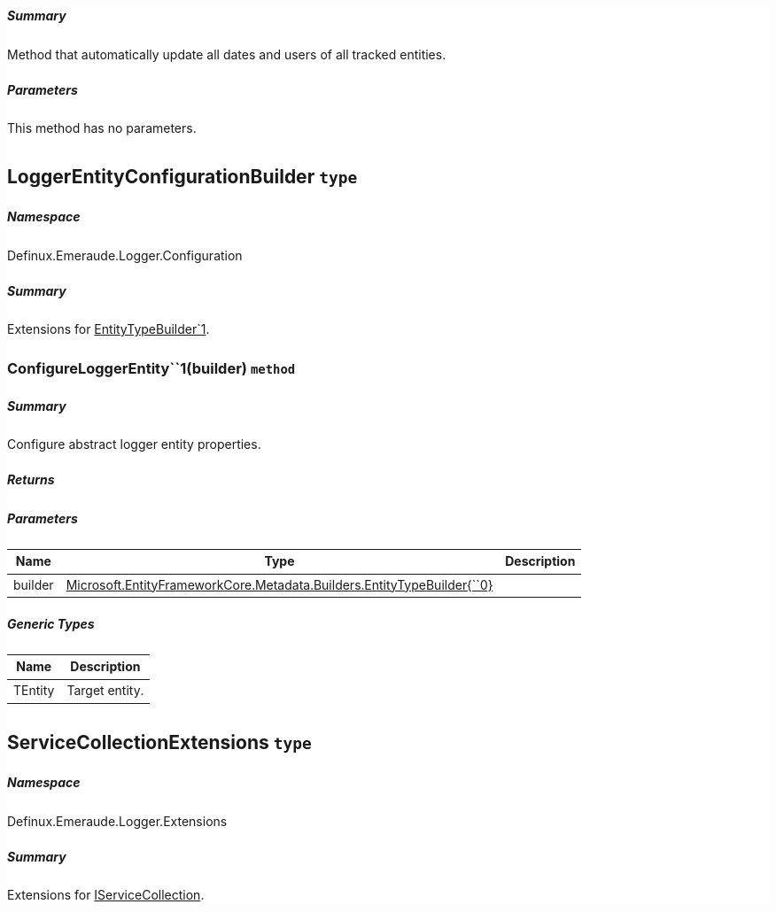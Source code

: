 ##### Summary

Method that automatically update all dates and users of all tracked entities.

##### Parameters

This method has no parameters.

<a name='T-Definux-Emeraude-Logger-Configuration-LoggerEntityConfigurationBuilder'></a>
## LoggerEntityConfigurationBuilder `type`

##### Namespace

Definux.Emeraude.Logger.Configuration

##### Summary

Extensions for [EntityTypeBuilder\`1](#T-Microsoft-EntityFrameworkCore-Metadata-Builders-EntityTypeBuilder`1 'Microsoft.EntityFrameworkCore.Metadata.Builders.EntityTypeBuilder`1').

<a name='M-Definux-Emeraude-Logger-Configuration-LoggerEntityConfigurationBuilder-ConfigureLoggerEntity``1-Microsoft-EntityFrameworkCore-Metadata-Builders-EntityTypeBuilder{``0}-'></a>
### ConfigureLoggerEntity\`\`1(builder) `method`

##### Summary

Configure abstract logger entity properties.

##### Returns



##### Parameters

| Name | Type | Description |
| ---- | ---- | ----------- |
| builder | [Microsoft.EntityFrameworkCore.Metadata.Builders.EntityTypeBuilder{\`\`0}](#T-Microsoft-EntityFrameworkCore-Metadata-Builders-EntityTypeBuilder{``0} 'Microsoft.EntityFrameworkCore.Metadata.Builders.EntityTypeBuilder{``0}') |  |

##### Generic Types

| Name | Description |
| ---- | ----------- |
| TEntity | Target entity. |

<a name='T-Definux-Emeraude-Logger-Extensions-ServiceCollectionExtensions'></a>
## ServiceCollectionExtensions `type`

##### Namespace

Definux.Emeraude.Logger.Extensions

##### Summary

Extensions for [IServiceCollection](#T-Microsoft-Extensions-DependencyInjection-IServiceCollection 'Microsoft.Extensions.DependencyInjection.IServiceCollection').
